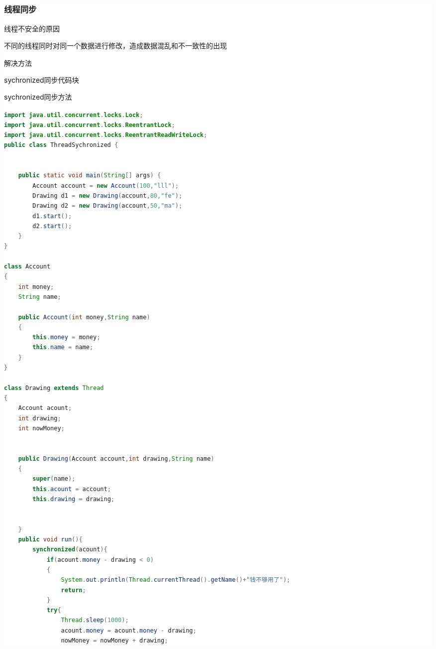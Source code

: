 ### 线程同步

线程不安全的原因

不同的线程同时对同一个数据进行修改，造成数据混乱和不一致性的出现

解决方法

sychronized同步代码块

sychronized同步方法

```java
import java.util.concurrent.locks.Lock;
import java.util.concurrent.locks.ReentrantLock;
import java.util.concurrent.locks.ReentrantReadWriteLock;
public class ThreadSychronized {


    public static void main(String[] args) {
        Account account = new Account(100,"lll");
        Drawing d1 = new Drawing(account,80,"fe");
        Drawing d2 = new Drawing(account,50,"ma");
        d1.start();
        d2.start();
    }
}

class Account
{
    int money;
    String name;

    public Account(int money,String name)
    {
        this.money = money;
        this.name = name;
    }
}

class Drawing extends Thread
{
    Account acount;
    int drawing;
    int nowMoney;


    public Drawing(Account account,int drawing,String name)
    {
        super(name);
        this.acount = account;
        this.drawing = drawing;


    }
    public void run(){
        synchronized(acount){
            if(acount.money - drawing < 0)
            {
                System.out.println(Thread.currentThread().getName()+"钱不够用了");
                return;
            }
            try{
                Thread.sleep(1000);
                acount.money = acount.money - drawing;
                nowMoney = nowMoney + drawing;
```